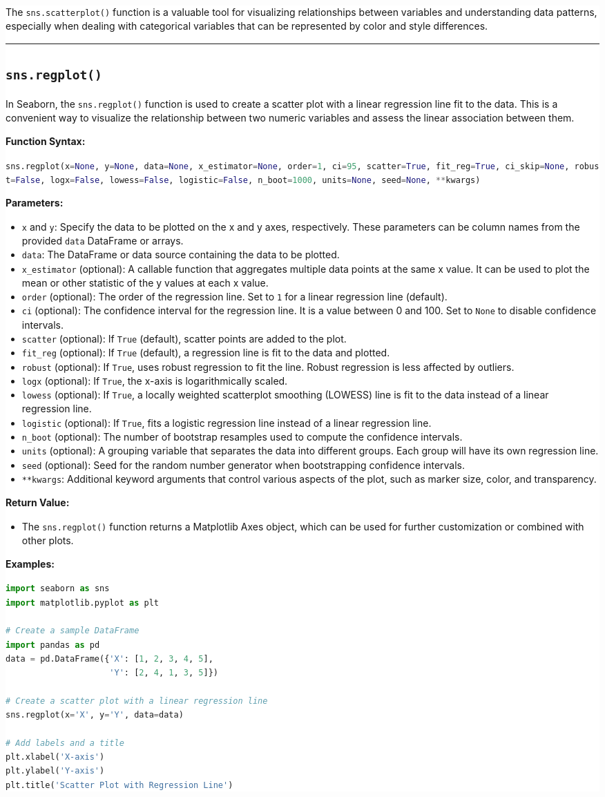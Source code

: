 The `sns.scatterplot()` function is a valuable tool for visualizing relationships between variables and understanding data patterns, especially when dealing with categorical variables that can be represented by color and style differences.

---
## `sns.regplot()`

In Seaborn, the `sns.regplot()` function is used to create a scatter plot with a linear regression line fit to the data. This is a convenient way to visualize the relationship between two numeric variables and assess the linear association between them.

**Function Syntax:**
```python
sns.regplot(x=None, y=None, data=None, x_estimator=None, order=1, ci=95, scatter=True, fit_reg=True, ci_skip=None, robust=False, logx=False, lowess=False, logistic=False, n_boot=1000, units=None, seed=None, **kwargs)
```

**Parameters:**
- `x` and `y`: Specify the data to be plotted on the x and y axes, respectively. These parameters can be column names from the provided `data` DataFrame or arrays.
- `data`: The DataFrame or data source containing the data to be plotted.
- `x_estimator` (optional): A callable function that aggregates multiple data points at the same x value. It can be used to plot the mean or other statistic of the y values at each x value.
- `order` (optional): The order of the regression line. Set to `1` for a linear regression line (default).
- `ci` (optional): The confidence interval for the regression line. It is a value between 0 and 100. Set to `None` to disable confidence intervals.
- `scatter` (optional): If `True` (default), scatter points are added to the plot.
- `fit_reg` (optional): If `True` (default), a regression line is fit to the data and plotted.
- `robust` (optional): If `True`, uses robust regression to fit the line. Robust regression is less affected by outliers.
- `logx` (optional): If `True`, the x-axis is logarithmically scaled.
- `lowess` (optional): If `True`, a locally weighted scatterplot smoothing (LOWESS) line is fit to the data instead of a linear regression line.
- `logistic` (optional): If `True`, fits a logistic regression line instead of a linear regression line.
- `n_boot` (optional): The number of bootstrap resamples used to compute the confidence intervals.
- `units` (optional): A grouping variable that separates the data into different groups. Each group will have its own regression line.
- `seed` (optional): Seed for the random number generator when bootstrapping confidence intervals.
- `**kwargs`: Additional keyword arguments that control various aspects of the plot, such as marker size, color, and transparency.

**Return Value:**
- The `sns.regplot()` function returns a Matplotlib Axes object, which can be used for further customization or combined with other plots.

**Examples:**

```python
import seaborn as sns
import matplotlib.pyplot as plt

# Create a sample DataFrame
import pandas as pd
data = pd.DataFrame({'X': [1, 2, 3, 4, 5],
                     'Y': [2, 4, 1, 3, 5]})

# Create a scatter plot with a linear regression line
sns.regplot(x='X', y='Y', data=data)

# Add labels and a title
plt.xlabel('X-axis')
plt.ylabel('Y-axis')
plt.title('Scatter Plot with Regression Line')
```